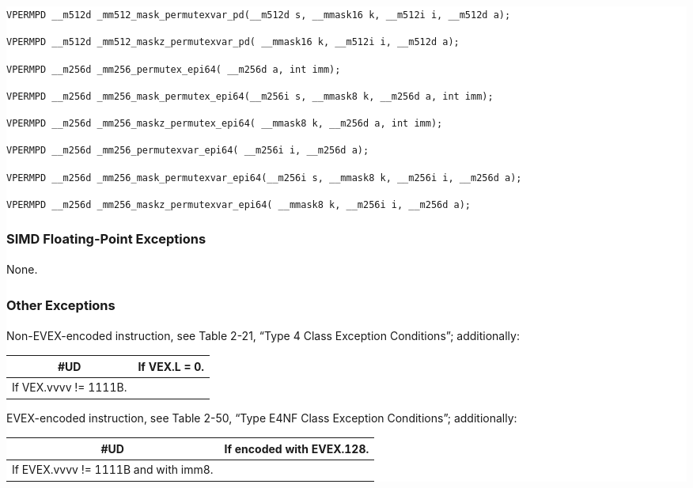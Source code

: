 ```
VPERMPD __m512d _mm512_mask_permutexvar_pd(__m512d s, __mmask16 k, __m512i i, __m512d a);

```

```
VPERMPD __m512d _mm512_maskz_permutexvar_pd( __mmask16 k, __m512i i, __m512d a);

```

```
VPERMPD __m256d _mm256_permutex_epi64( __m256d a, int imm);

```

```
VPERMPD __m256d _mm256_mask_permutex_epi64(__m256i s, __mmask8 k, __m256d a, int imm);

```

```
VPERMPD __m256d _mm256_maskz_permutex_epi64( __mmask8 k, __m256d a, int imm);

```

```
VPERMPD __m256d _mm256_permutexvar_epi64( __m256i i, __m256d a);

```

```
VPERMPD __m256d _mm256_mask_permutexvar_epi64(__m256i s, __mmask8 k, __m256i i, __m256d a);

```

```
VPERMPD __m256d _mm256_maskz_permutexvar_epi64( __mmask8 k, __m256i i, __m256d a);

```

### SIMD Floating-Point Exceptions

None.

### Other Exceptions

Non-EVEX-encoded instruction, see Table 2-21, “Type 4 Class Exception Conditions”; additionally:

| #​​​UD                | If VEX.L = 0. |
| --------------------- | ------------- |
| If VEX.vvvv != 1111B. |

EVEX-encoded instruction, see Table 2-50, “Type E4NF Class Exception Conditions”; additionally:

| #​​​UD                               | If encoded with EVEX.128. |
| ------------------------------------ | ------------------------- |
| If EVEX.vvvv != 1111B and with imm8. |

